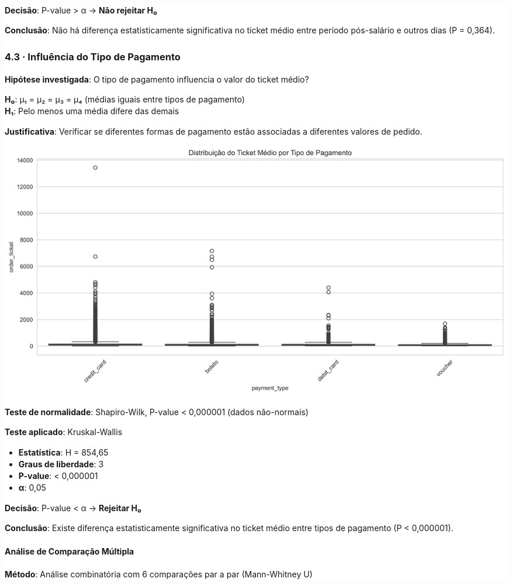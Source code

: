 **Decisão**: P-value > α → **Não rejeitar H₀**

**Conclusão**: Não há diferença estatisticamente significativa no ticket médio entre período pós-salário e outros dias (P = 0,364).

### 4.3 · Influência do Tipo de Pagamento

**Hipótese investigada**: O tipo de pagamento influencia o valor do ticket médio?

**H₀**: μ₁ = μ₂ = μ₃ = μ₄ (médias iguais entre tipos de pagamento)  
**H₁**: Pelo menos uma média difere das demais

**Justificativa**: Verificar se diferentes formas de pagamento estão associadas a diferentes valores de pedido.

![Pagamento vs Ticket](charts/question4_payment_type.png)

**Teste de normalidade**: Shapiro-Wilk, P-value < 0,000001 (dados não-normais)

**Teste aplicado**: Kruskal-Wallis
- **Estatística**: H = 854,65
- **Graus de liberdade**: 3
- **P-value**: < 0,000001
- **α**: 0,05

**Decisão**: P-value < α → **Rejeitar H₀**

**Conclusão**: Existe diferença estatisticamente significativa no ticket médio entre tipos de pagamento (P < 0,000001).

#### Análise de Comparação Múltipla

**Método**: Análise combinatória com 6 comparações par a par (Mann-Whitney U)
